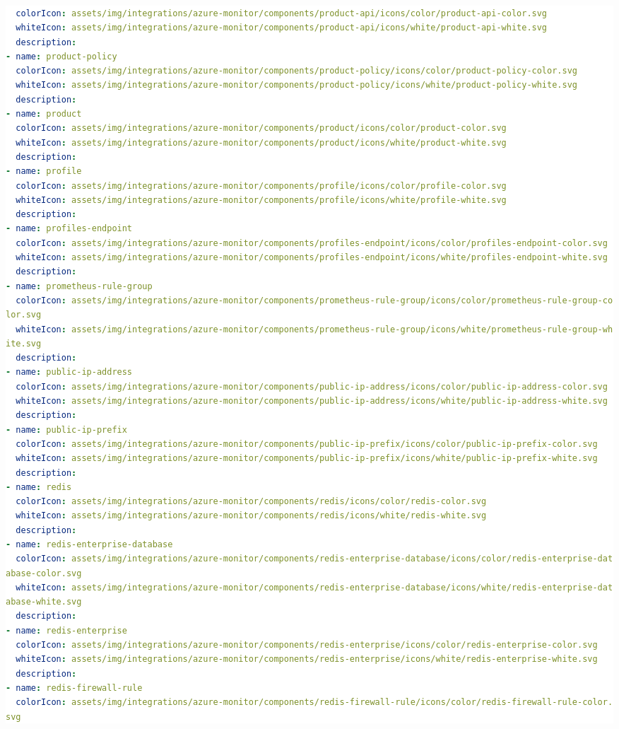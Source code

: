 ```yaml
  colorIcon: assets/img/integrations/azure-monitor/components/product-api/icons/color/product-api-color.svg
  whiteIcon: assets/img/integrations/azure-monitor/components/product-api/icons/white/product-api-white.svg
  description: 
- name: product-policy
  colorIcon: assets/img/integrations/azure-monitor/components/product-policy/icons/color/product-policy-color.svg
  whiteIcon: assets/img/integrations/azure-monitor/components/product-policy/icons/white/product-policy-white.svg
  description: 
- name: product
  colorIcon: assets/img/integrations/azure-monitor/components/product/icons/color/product-color.svg
  whiteIcon: assets/img/integrations/azure-monitor/components/product/icons/white/product-white.svg
  description: 
- name: profile
  colorIcon: assets/img/integrations/azure-monitor/components/profile/icons/color/profile-color.svg
  whiteIcon: assets/img/integrations/azure-monitor/components/profile/icons/white/profile-white.svg
  description: 
- name: profiles-endpoint
  colorIcon: assets/img/integrations/azure-monitor/components/profiles-endpoint/icons/color/profiles-endpoint-color.svg
  whiteIcon: assets/img/integrations/azure-monitor/components/profiles-endpoint/icons/white/profiles-endpoint-white.svg
  description: 
- name: prometheus-rule-group
  colorIcon: assets/img/integrations/azure-monitor/components/prometheus-rule-group/icons/color/prometheus-rule-group-color.svg
  whiteIcon: assets/img/integrations/azure-monitor/components/prometheus-rule-group/icons/white/prometheus-rule-group-white.svg
  description: 
- name: public-ip-address
  colorIcon: assets/img/integrations/azure-monitor/components/public-ip-address/icons/color/public-ip-address-color.svg
  whiteIcon: assets/img/integrations/azure-monitor/components/public-ip-address/icons/white/public-ip-address-white.svg
  description: 
- name: public-ip-prefix
  colorIcon: assets/img/integrations/azure-monitor/components/public-ip-prefix/icons/color/public-ip-prefix-color.svg
  whiteIcon: assets/img/integrations/azure-monitor/components/public-ip-prefix/icons/white/public-ip-prefix-white.svg
  description: 
- name: redis
  colorIcon: assets/img/integrations/azure-monitor/components/redis/icons/color/redis-color.svg
  whiteIcon: assets/img/integrations/azure-monitor/components/redis/icons/white/redis-white.svg
  description: 
- name: redis-enterprise-database
  colorIcon: assets/img/integrations/azure-monitor/components/redis-enterprise-database/icons/color/redis-enterprise-database-color.svg
  whiteIcon: assets/img/integrations/azure-monitor/components/redis-enterprise-database/icons/white/redis-enterprise-database-white.svg
  description: 
- name: redis-enterprise
  colorIcon: assets/img/integrations/azure-monitor/components/redis-enterprise/icons/color/redis-enterprise-color.svg
  whiteIcon: assets/img/integrations/azure-monitor/components/redis-enterprise/icons/white/redis-enterprise-white.svg
  description: 
- name: redis-firewall-rule
  colorIcon: assets/img/integrations/azure-monitor/components/redis-firewall-rule/icons/color/redis-firewall-rule-color.svg
```